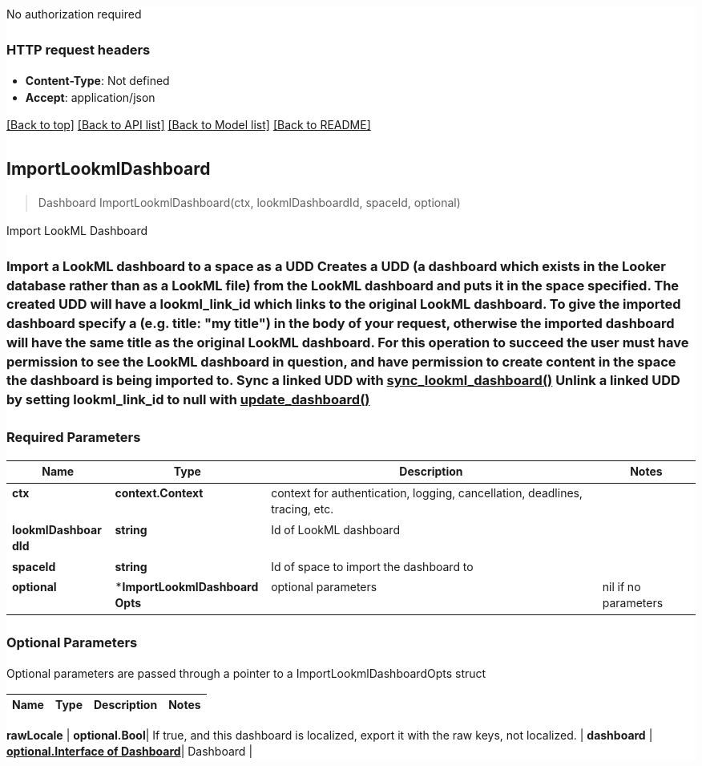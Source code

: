 No authorization required

### HTTP request headers

- **Content-Type**: Not defined
- **Accept**: application/json

[[Back to top]](#) [[Back to API list]](../README.md#documentation-for-api-endpoints)
[[Back to Model list]](../README.md#documentation-for-models)
[[Back to README]](../README.md)


## ImportLookmlDashboard

> Dashboard ImportLookmlDashboard(ctx, lookmlDashboardId, spaceId, optional)

Import LookML Dashboard

### Import a LookML dashboard to a space as a UDD Creates a UDD (a dashboard which exists in the Looker database rather than as a LookML file) from the LookML dashboard and puts it in the space specified. The created UDD will have a lookml_link_id which links to the original LookML dashboard.  To give the imported dashboard specify a (e.g. title: \"my title\") in the body of your request, otherwise the imported dashboard will have the same title as the original LookML dashboard.  For this operation to succeed the user must have permission to see the LookML dashboard in question, and have permission to create content in the space the dashboard is being imported to.  **Sync** a linked UDD with [sync_lookml_dashboard()](#!/Dashboard/sync_lookml_dashboard) **Unlink** a linked UDD by setting lookml_link_id to null with [update_dashboard()](#!/Dashboard/update_dashboard) 

### Required Parameters


Name | Type | Description  | Notes
------------- | ------------- | ------------- | -------------
**ctx** | **context.Context** | context for authentication, logging, cancellation, deadlines, tracing, etc.
**lookmlDashboardId** | **string**| Id of LookML dashboard | 
**spaceId** | **string**| Id of space to import the dashboard to | 
 **optional** | ***ImportLookmlDashboardOpts** | optional parameters | nil if no parameters

### Optional Parameters

Optional parameters are passed through a pointer to a ImportLookmlDashboardOpts struct


Name | Type | Description  | Notes
------------- | ------------- | ------------- | -------------


 **rawLocale** | **optional.Bool**| If true, and this dashboard is localized, export it with the raw keys, not localized. | 
 **dashboard** | [**optional.Interface of Dashboard**](Dashboard.md)| Dashboard | 
